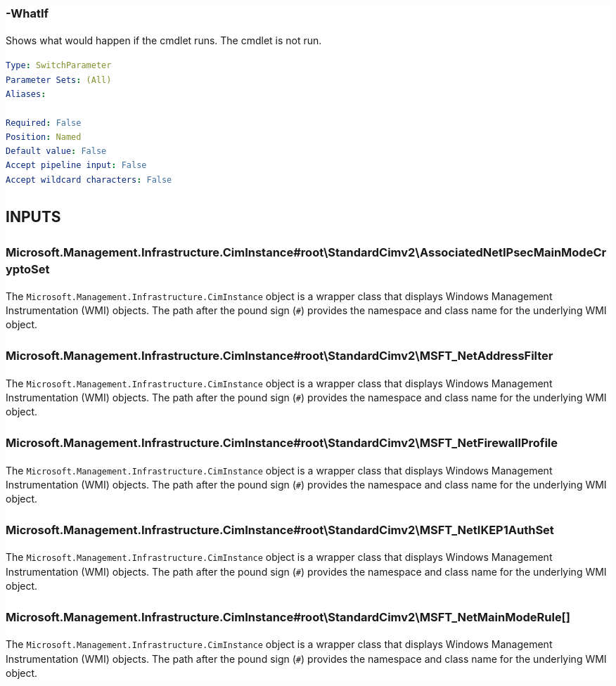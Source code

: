 ### -WhatIf
Shows what would happen if the cmdlet runs.
The cmdlet is not run.

```yaml
Type: SwitchParameter
Parameter Sets: (All)
Aliases: 

Required: False
Position: Named
Default value: False
Accept pipeline input: False
Accept wildcard characters: False
```

## INPUTS

### Microsoft.Management.Infrastructure.CimInstance#root\StandardCimv2\AssociatedNetIPsecMainModeCryptoSet
The `Microsoft.Management.Infrastructure.CimInstance` object is a wrapper class that displays Windows Management Instrumentation (WMI) objects.
The path after the pound sign (`#`) provides the namespace and class name for the underlying WMI object.

### Microsoft.Management.Infrastructure.CimInstance#root\StandardCimv2\MSFT_NetAddressFilter
The `Microsoft.Management.Infrastructure.CimInstance` object is a wrapper class that displays Windows Management Instrumentation (WMI) objects.
The path after the pound sign (`#`) provides the namespace and class name for the underlying WMI object.

### Microsoft.Management.Infrastructure.CimInstance#root\StandardCimv2\MSFT_NetFirewallProfile
The `Microsoft.Management.Infrastructure.CimInstance` object is a wrapper class that displays Windows Management Instrumentation (WMI) objects.
The path after the pound sign (`#`) provides the namespace and class name for the underlying WMI object.

### Microsoft.Management.Infrastructure.CimInstance#root\StandardCimv2\MSFT_NetIKEP1AuthSet
The `Microsoft.Management.Infrastructure.CimInstance` object is a wrapper class that displays Windows Management Instrumentation (WMI) objects.
The path after the pound sign (`#`) provides the namespace and class name for the underlying WMI object.

### Microsoft.Management.Infrastructure.CimInstance#root\StandardCimv2\MSFT_NetMainModeRule[]
The `Microsoft.Management.Infrastructure.CimInstance` object is a wrapper class that displays Windows Management Instrumentation (WMI) objects.
The path after the pound sign (`#`) provides the namespace and class name for the underlying WMI object.
